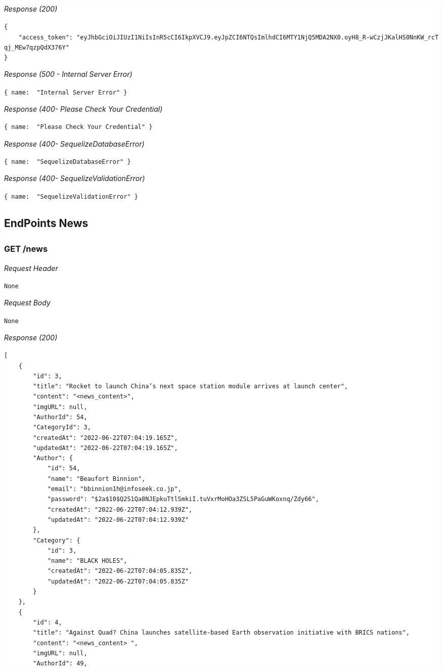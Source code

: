 _Response (200)_

    {
    	"access_token": "eyJhbGciOiJIUzI1NiIsInR5cCI6IkpXVCJ9.eyJpZCI6NTQsImlhdCI6MTY1NjQ5MDA2NX0.oyH8_R-wCzjJKalHS0NnKW_rcTqj_MEw7qzpQdX376Y"
    }

_Response (500 - Internal Server Error)_

    { name:  "Internal Server Error" }

_Response (400- Please Check Your Credential)_

    { name:  "Please Check Your Credential" }

_Response (400- SequelizeDatabaseError)_

    { name:  "SequelizeDatabaseError" }

_Response (400- SequelizeValidationError)_

    { name:  "SequelizeValidationError" }

## EndPoints News

### GET /news

_Request Header_

    None

_Request Body_

    None

_Response (200)_

    [
        {
            "id": 3,
            "title": "Rocket to launch China’s next space station module arrives at launch center",
            "content": "<news_content>",
            "imgURL": null,
            "AuthorId": 54,
            "CategoryId": 3,
            "createdAt": "2022-06-22T07:04:19.165Z",
            "updatedAt": "2022-06-22T07:04:19.165Z",
            "Author": {
                "id": 54,
                "name": "Beaufort Binnion",
                "email": "bbinnion1h@infoseek.co.jp",
                "password": "$2a$10$Q2S1Qa8NJEpkuTtlSmkiI.tuVxrMoHOa3ZSL5PaGuWKoxnq/Zdy66",
                "createdAt": "2022-06-22T07:04:12.939Z",
                "updatedAt": "2022-06-22T07:04:12.939Z"
            },
            "Category": {
                "id": 3,
                "name": "BLACK HOLES",
                "createdAt": "2022-06-22T07:04:05.835Z",
                "updatedAt": "2022-06-22T07:04:05.835Z"
            }
        },
        {
            "id": 4,
            "title": "Against Quad? China launches satellite-based Earth observation initiative with BRICS nations",
            "content": "<news_content> ",
            "imgURL": null,
            "AuthorId": 49,